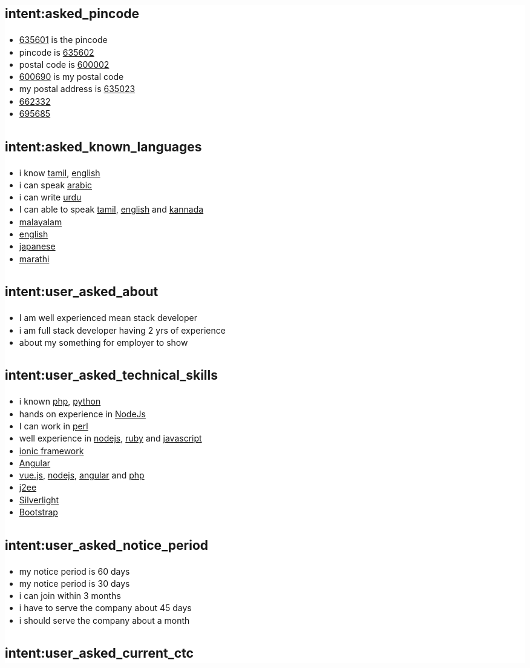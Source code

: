 ## intent:asked_pincode

- [635601](pincode) is the pincode
- pincode is [635602](pincode)
- postal code is [600002](pincode)
- [600690](pincode) is my postal code
- my postal address is [635023](pincode)
- [662332](pincode)
- [695685](pincode)

## intent:asked_known_languages

- i know [tamil](languages), [english](languages)
- i can speak [arabic](languages)
- i can write [urdu](languages)
- I can able to speak [tamil](languages), [english](languages) and [kannada](languages)
- [malayalam](languages)
- [english](languages)
- [japanese](languages)
- [marathi](languages)

## intent:user_asked_about

- I am well experienced mean stack developer
- i am full stack developer having 2 yrs of experience
- about my something for employer to show

## intent:user_asked_technical_skills

- i known [php](skills), [python](skills)
- hands on experience in [NodeJs](skills)
- I can work in [perl](skills)
- well experience in [nodejs](skills), [ruby](skills) and [javascript](skills)
- [ionic framework](skills)
- [Angular](skills)
- [vue.js](skills), [nodejs](skills), [angular](skills) and [php](skills)
- [j2ee](skills)
- [Silverlight](skills)
- [Bootstrap](skills)

## intent:user_asked_notice_period

- my notice period is 60 days
- my notice period is 30 days
- i can join within 3 months
- i have to serve the company about 45 days
- i should serve the company about a month

## intent:user_asked_current_ctc
